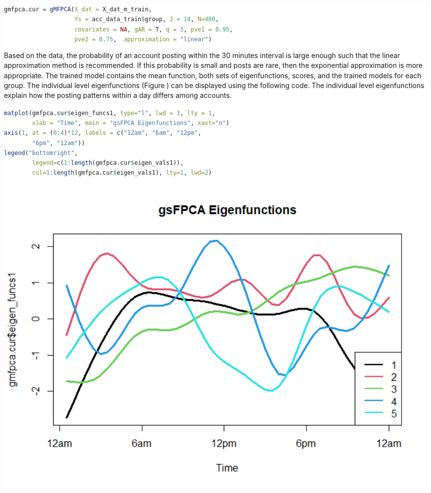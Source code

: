 ``` r
gmfpca.cur = gMFPCA(X_dat = X_dat_m_train,
                    Ys = acc_data_train$group, J = 14, N=400, 
                    covariates = NA, gAR = T, q = 3, pve1 = 0.95,
                    pve2 = 0.75,  approximation = "linear")
```

Based on the data, the probability of an account posting within the 30
minutes interval is large enough such that the linear approximation
method is recommended. If this probability is small and posts are rare,
then the exponential approximation is more appropriate. The trained
model contains the mean function, both sets of eigenfunctions, scores,
and the trained models for each group. The individual level
eigenfunctions (Figure ) can be displayed using the following code. The
individual level eigenfunctions explain how the posting patterns within
a day differs among accounts.

``` r
matplot(gmfpca.cur$eigen_funcs1, type="l", lwd = 3, lty = 1,
        xlab = "Time", main = "gsFPCA Eigenfunctions", xaxt="n")
axis(1, at = (0:4)*12, labels = c("12am", "6am", "12pm",
        "6pm", "12am"))
legend("bottomright", 
        legend=c(1:length(gmfpca.cur$eigen_vals1)),
        col=1:length(gmfpca.cur$eigen_vals1), lty=1, lwd=2)
```

<img src="man/figures/README-unnamed-chunk-10-1.png" width="100%" />
